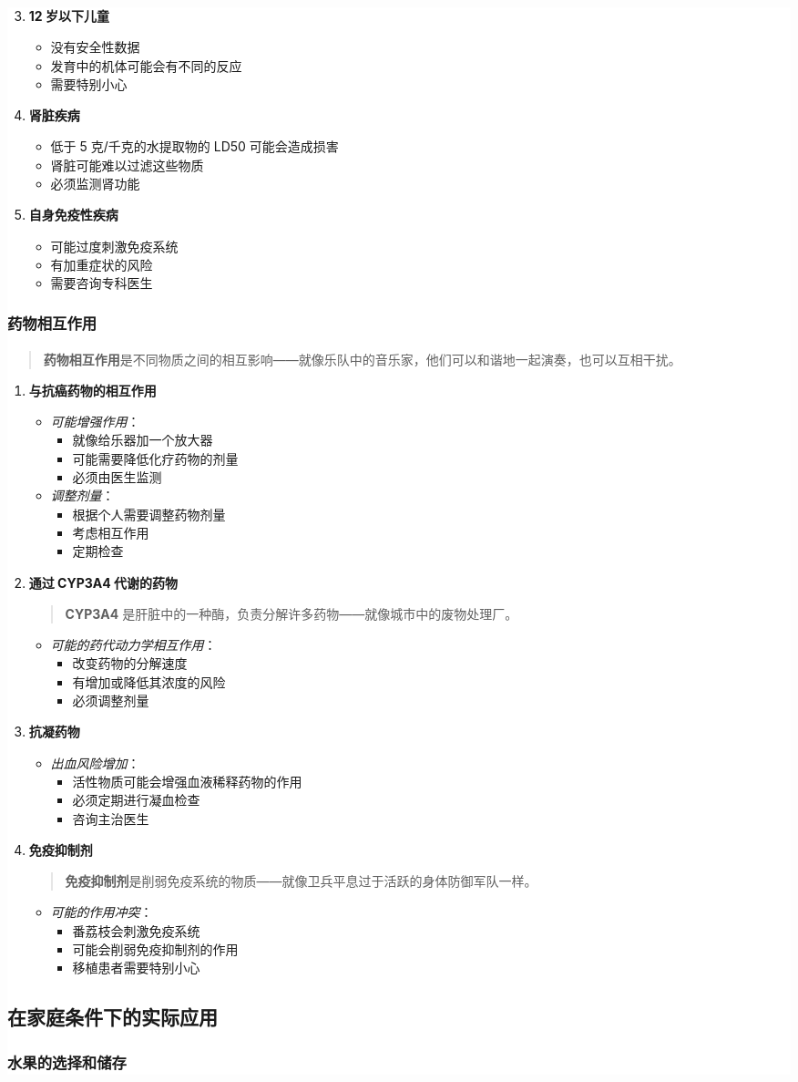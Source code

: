 3. **12 岁以下儿童**
    -   没有安全性数据
    -   发育中的机体可能会有不同的反应
    -   需要特别小心

4. **肾脏疾病**
    -   低于 5 克/千克的水提取物的 LD50 可能会造成损害
    -   肾脏可能难以过滤这些物质
    -   必须监测肾功能

5. **自身免疫性疾病**
    -   可能过度刺激免疫系统
    -   有加重症状的风险
    -   需要咨询专科医生

### 药物相互作用

> **药物相互作用**是不同物质之间的相互影响——就像乐队中的音乐家，他们可以和谐地一起演奏，也可以互相干扰。

1. **与抗癌药物的相互作用**
    -   *可能增强作用*：
        -   就像给乐器加一个放大器
        -   可能需要降低化疗药物的剂量
        -   必须由医生监测
    -   *调整剂量*：
        -   根据个人需要调整药物剂量
        -   考虑相互作用
        -   定期检查

2. **通过 CYP3A4 代谢的药物**
    > **CYP3A4** 是肝脏中的一种酶，负责分解许多药物——就像城市中的废物处理厂。

    -   *可能的药代动力学相互作用*：
        -   改变药物的分解速度
        -   有增加或降低其浓度的风险
        -   必须调整剂量

3. **抗凝药物**
    -   *出血风险增加*：
        -   活性物质可能会增强血液稀释药物的作用
        -   必须定期进行凝血检查
        -   咨询主治医生

4. **免疫抑制剂**
    > **免疫抑制剂**是削弱免疫系统的物质——就像卫兵平息过于活跃的身体防御军队一样。

    -   *可能的作用冲突*：
        -   番荔枝会刺激免疫系统
        -   可能会削弱免疫抑制剂的作用
        -   移植患者需要特别小心

## 在家庭条件下的实际应用

### 水果的选择和储存
